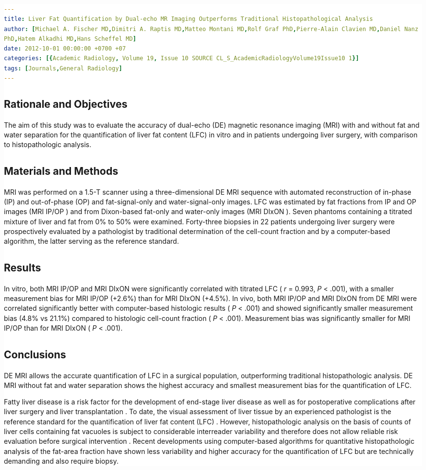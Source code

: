 ```yaml
---
title: Liver Fat Quantification by Dual-echo MR Imaging Outperforms Traditional Histopathological Analysis
author: [Michael A. Fischer MD,Dimitri A. Raptis MD,Matteo Montani MD,Rolf Graf PhD,Pierre-Alain Clavien MD,Daniel Nanz PhD,Hatem Alkadhi MD,Hans Scheffel MD]
date: 2012-10-01 00:00:00 +0700 +07
categories: [{Academic Radiology, Volume 19, Issue 10 SOURCE CL_S_AcademicRadiologyVolume19Issue10 1}]
tags: [Journals,General Radiology]
---
```

## Rationale and Objectives

The aim of this study was to evaluate the accuracy of dual-echo (DE) magnetic resonance imaging (MRI) with and without fat and water separation for the quantification of liver fat content (LFC) in vitro and in patients undergoing liver surgery, with comparison to histopathologic analysis.

## Materials and Methods

MRI was performed on a 1.5-T scanner using a three-dimensional DE MRI sequence with automated reconstruction of in-phase (IP) and out-of-phase (OP) and fat-signal-only and water-signal-only images. LFC was estimated by fat fractions from IP and OP images (MRI  IP/OP ) and from Dixon-based fat-only and water-only images (MRI  DIxON ). Seven phantoms containing a titrated mixture of liver and fat from 0% to 50% were examined. Forty-three biopsies in 22 patients undergoing liver surgery were prospectively evaluated by a pathologist by traditional determination of the cell-count fraction and by a computer-based algorithm, the latter serving as the reference standard.

## Results

In vitro, both MRI  IP/OP and MRI  DIxON were significantly correlated with titrated LFC ( _r_ = 0.993, _P_ < .001), with a smaller measurement bias for MRI  IP/OP (+2.6%) than for MRI  DIxON (+4.5%). In vivo, both MRI  IP/OP and MRI  DIxON from DE MRI were correlated significantly better with computer-based histologic results ( _P_ < .001) and showed significantly smaller measurement bias (4.8% vs 21.1%) compared to histologic cell-count fraction ( _P_ < .001). Measurement bias was significantly smaller for MRI  IP/OP than for MRI  DIxON ( _P_ < .001).

## Conclusions

DE MRI allows the accurate quantification of LFC in a surgical population, outperforming traditional histopathologic analysis. DE MRI without fat and water separation shows the highest accuracy and smallest measurement bias for the quantification of LFC.

Fatty liver disease is a risk factor for the development of end-stage liver disease as well as for postoperative complications after liver surgery and liver transplantation . To date, the visual assessment of liver tissue by an experienced pathologist is the reference standard for the quantification of liver fat content (LFC) . However, histopathologic analysis on the basis of counts of liver cells containing fat vacuoles is subject to considerable interreader variability and therefore does not allow reliable risk evaluation before surgical intervention . Recent developments using computer-based algorithms for quantitative histopathologic analysis of the fat-area fraction have shown less variability and higher accuracy for the quantification of LFC but are technically demanding and also require biopsy.
